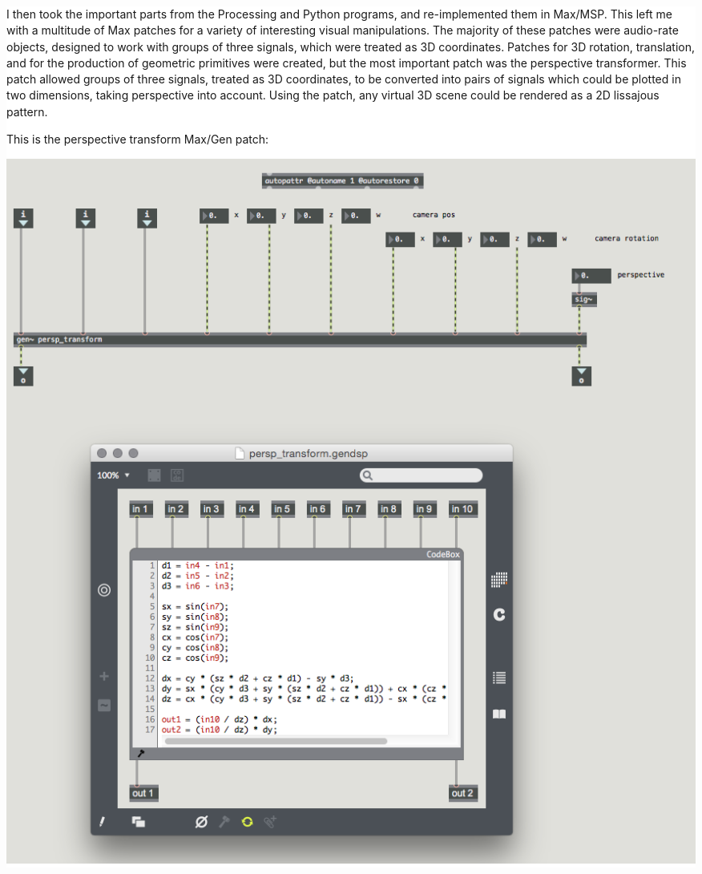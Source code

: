 I then took the important parts from the Processing and Python programs, and re-implemented them in Max/MSP.
This left me with a multitude of Max patches for a variety of interesting visual manipulations.
The majority of these patches were audio-rate objects, designed to work with groups of three signals, which were treated as 3D coordinates.
Patches for 3D rotation, translation, and for the production of geometric primitives were created, but the most important patch was the perspective transformer.
This patch allowed groups of three signals, treated as 3D coordinates, to be converted into pairs of signals which could be plotted in two dimensions, taking perspective into account.
Using the patch, any virtual 3D scene could be rendered as a 2D lissajous pattern.

This is the perspective transform Max/Gen patch:

![Perspective transform](persp.png)
